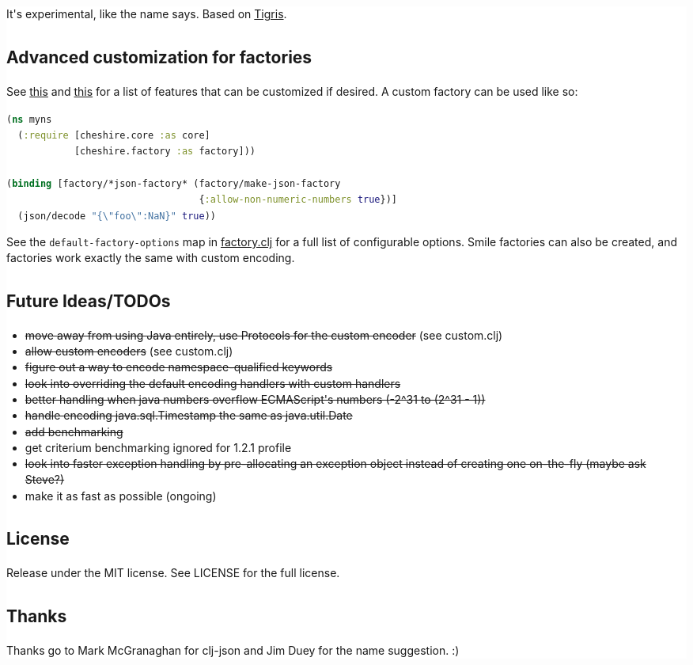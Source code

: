 It's experimental, like the name says. Based on [Tigris](http://github.com/dakrone/tigris).

## Advanced customization for factories
See
[this](https://fasterxml.github.io/jackson-core/javadoc/2.13/com/fasterxml/jackson/core/JsonFactory.Feature.html)
and
[this](https://fasterxml.github.io/jackson-core/javadoc/2.13/com/fasterxml/jackson/core/JsonParser.Feature.html)
for a list of features that can be customized if desired. A custom
factory can be used like so:

```clojure
(ns myns
  (:require [cheshire.core :as core]
            [cheshire.factory :as factory]))

(binding [factory/*json-factory* (factory/make-json-factory
                                  {:allow-non-numeric-numbers true})]
  (json/decode "{\"foo\":NaN}" true))
```

See the `default-factory-options` map in
[factory.clj](/src/cheshire/factory.clj)
for a full list of configurable options. Smile factories can also be
created, and factories work exactly the same with custom encoding.

## Future Ideas/TODOs
- <del>move away from using Java entirely, use Protocols for the
  custom encoder</del> (see custom.clj)
- <del>allow custom encoders</del> (see custom.clj)
- <del>figure out a way to encode namespace-qualified keywords</del>
- <del>look into overriding the default encoding handlers with custom handlers</del>
- <del>better handling when java numbers overflow ECMAScript's numbers
  (-2^31 to (2^31 - 1))</del>
- <del>handle encoding java.sql.Timestamp the same as
  java.util.Date</del>
- <del>add benchmarking</del>
- get criterium benchmarking ignored for 1.2.1 profile
- <del> look into faster exception handling by pre-allocating an exception
  object instead of creating one on-the-fly (maybe ask Steve?)</del>
- make it as fast as possible (ongoing)

## License
Release under the MIT license. See LICENSE for the full license.

## Thanks
Thanks go to Mark McGranaghan for clj-json and Jim Duey for the name
suggestion. :)

